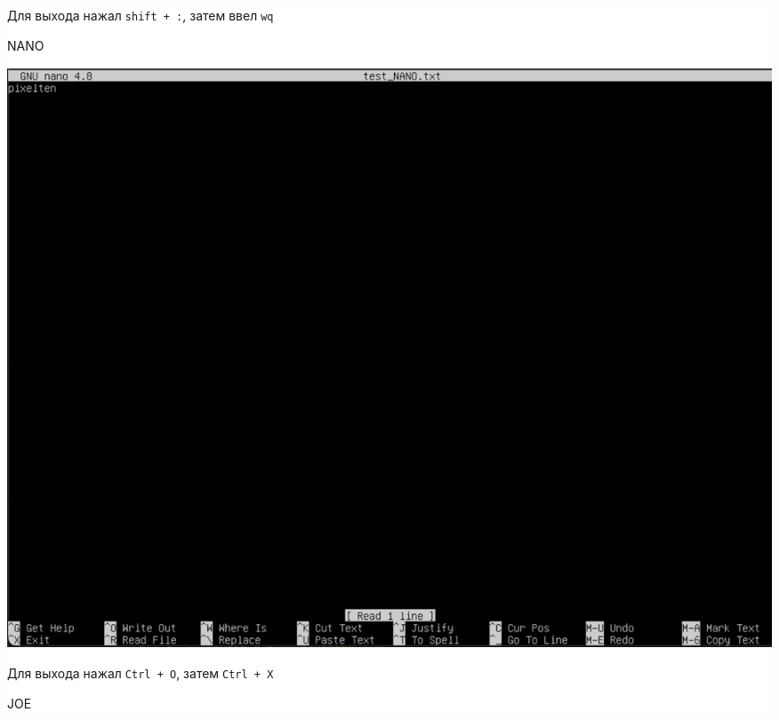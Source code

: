 Для выхода нажал `shift + :`, затем ввел `wq`

NANO

![7.2](images/part7.2.png)

Для выхода нажал `Ctrl + O`, затем `Ctrl + X`

JOE

